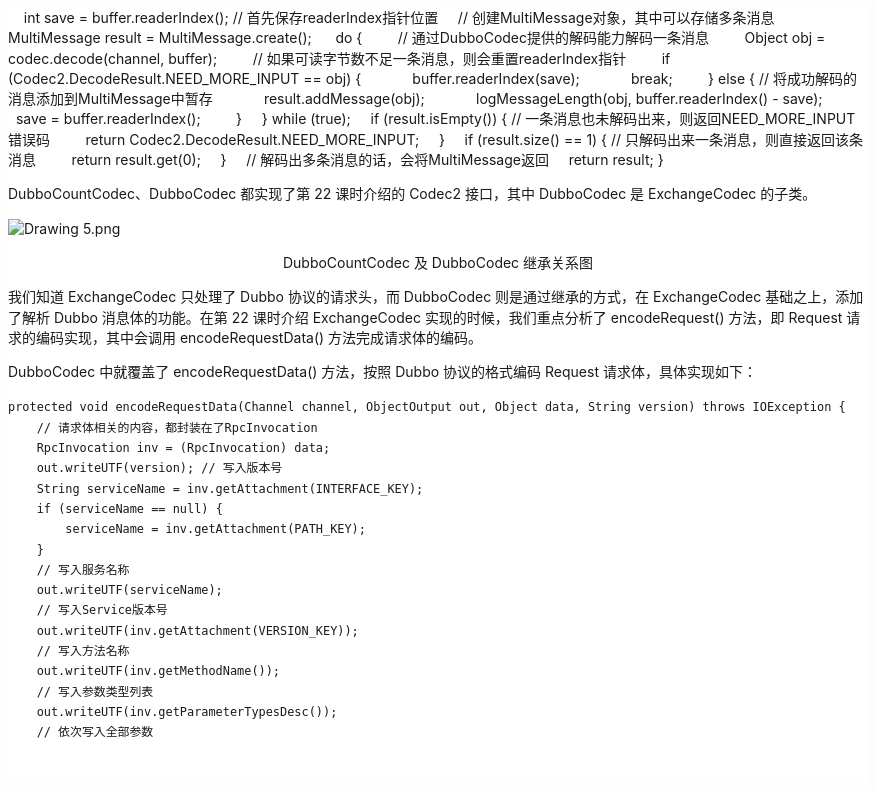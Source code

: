 &nbsp; &nbsp; <span class="hljs-keyword">int</span> save = buffer.readerIndex(); <span class="hljs-comment">// 首先保存readerIndex指针位置</span>
&nbsp; &nbsp; <span class="hljs-comment">// 创建MultiMessage对象，其中可以存储多条消息</span>
&nbsp; &nbsp; MultiMessage result = MultiMessage.create();&nbsp;
&nbsp; &nbsp; <span class="hljs-keyword">do</span> {
&nbsp; &nbsp; &nbsp; &nbsp; <span class="hljs-comment">// 通过DubboCodec提供的解码能力解码一条消息</span>
&nbsp; &nbsp; &nbsp; &nbsp; Object obj = codec.decode(channel, buffer);
&nbsp; &nbsp; &nbsp; &nbsp; <span class="hljs-comment">// 如果可读字节数不足一条消息，则会重置readerIndex指针</span>
&nbsp; &nbsp; &nbsp; &nbsp; <span class="hljs-keyword">if</span> (Codec2.DecodeResult.NEED_MORE_INPUT == obj) {
&nbsp; &nbsp; &nbsp; &nbsp; &nbsp; &nbsp; buffer.readerIndex(save);
&nbsp; &nbsp; &nbsp; &nbsp; &nbsp; &nbsp; <span class="hljs-keyword">break</span>;
&nbsp; &nbsp; &nbsp; &nbsp; } <span class="hljs-keyword">else</span> { <span class="hljs-comment">// 将成功解码的消息添加到MultiMessage中暂存</span>
&nbsp; &nbsp; &nbsp; &nbsp; &nbsp; &nbsp; result.addMessage(obj);
&nbsp; &nbsp; &nbsp; &nbsp; &nbsp; &nbsp; logMessageLength(obj, buffer.readerIndex() - save);
&nbsp; &nbsp; &nbsp; &nbsp; &nbsp; &nbsp; save = buffer.readerIndex();
&nbsp; &nbsp; &nbsp; &nbsp; }
&nbsp; &nbsp; } <span class="hljs-keyword">while</span> (<span class="hljs-keyword">true</span>);
&nbsp; &nbsp; <span class="hljs-keyword">if</span> (result.isEmpty()) { <span class="hljs-comment">// 一条消息也未解码出来，则返回NEED_MORE_INPUT错误码</span>
&nbsp; &nbsp; &nbsp; &nbsp; <span class="hljs-keyword">return</span> Codec2.DecodeResult.NEED_MORE_INPUT;
&nbsp; &nbsp; }
&nbsp; &nbsp; <span class="hljs-keyword">if</span> (result.size() == <span class="hljs-number">1</span>) { <span class="hljs-comment">// 只解码出来一条消息，则直接返回该条消息</span>
&nbsp; &nbsp; &nbsp; &nbsp; <span class="hljs-keyword">return</span> result.get(<span class="hljs-number">0</span>);
&nbsp; &nbsp; }
&nbsp; &nbsp; <span class="hljs-comment">// 解码出多条消息的话，会将MultiMessage返回</span>
&nbsp; &nbsp; <span class="hljs-keyword">return</span> result;
}
</code></pre>
<p data-nodeid="25797">DubboCountCodec、DubboCodec 都实现了第 22 课时介绍的 Codec2 接口，其中 DubboCodec 是 ExchangeCodec 的子类。</p>
<p data-nodeid="25798"><img src="https://s0.lgstatic.com/i/image/M00/5D/C5/Ciqc1F-FTLuAZ-AoAACeZ02hpEg723.png" alt="Drawing 5.png" data-nodeid="25952"></p>
<div data-nodeid="25799"><p style="text-align:center">DubboCountCodec 及 DubboCodec 继承关系图</p></div>
<p data-nodeid="25800">我们知道 ExchangeCodec 只处理了 Dubbo 协议的请求头，而 DubboCodec 则是通过继承的方式，在 ExchangeCodec 基础之上，添加了解析 Dubbo 消息体的功能。在第 22 课时介绍 ExchangeCodec 实现的时候，我们重点分析了 encodeRequest() 方法，即 Request 请求的编码实现，其中会调用 encodeRequestData() 方法完成请求体的编码。</p>
<p data-nodeid="25801">DubboCodec 中就覆盖了 encodeRequestData() 方法，按照 Dubbo 协议的格式编码 Request 请求体，具体实现如下：</p>
<pre class="lang-java" data-nodeid="25802"><code data-language="java"><span class="hljs-function"><span class="hljs-keyword">protected</span> <span class="hljs-keyword">void</span> <span class="hljs-title">encodeRequestData</span><span class="hljs-params">(Channel channel, ObjectOutput out, Object data, String version)</span> <span class="hljs-keyword">throws</span> IOException </span>{
&nbsp; &nbsp; <span class="hljs-comment">// 请求体相关的内容，都封装在了RpcInvocation</span>
&nbsp; &nbsp; RpcInvocation inv = (RpcInvocation) data;&nbsp;
&nbsp; &nbsp; out.writeUTF(version); <span class="hljs-comment">// 写入版本号</span>
&nbsp; &nbsp; String serviceName = inv.getAttachment(INTERFACE_KEY);
&nbsp; &nbsp; <span class="hljs-keyword">if</span> (serviceName == <span class="hljs-keyword">null</span>) {
&nbsp; &nbsp; &nbsp; &nbsp; serviceName = inv.getAttachment(PATH_KEY);
&nbsp; &nbsp; }
&nbsp; &nbsp; <span class="hljs-comment">// 写入服务名称</span>
&nbsp; &nbsp; out.writeUTF(serviceName);
&nbsp; &nbsp; <span class="hljs-comment">//&nbsp;写入Service版本号</span>
&nbsp; &nbsp; out.writeUTF(inv.getAttachment(VERSION_KEY));
&nbsp; &nbsp; <span class="hljs-comment">// 写入方法名称</span>
&nbsp; &nbsp; out.writeUTF(inv.getMethodName());
&nbsp; &nbsp; <span class="hljs-comment">// 写入参数类型列表</span>
&nbsp; &nbsp; out.writeUTF(inv.getParameterTypesDesc());
&nbsp; &nbsp; <span class="hljs-comment">// 依次写入全部参数</span>